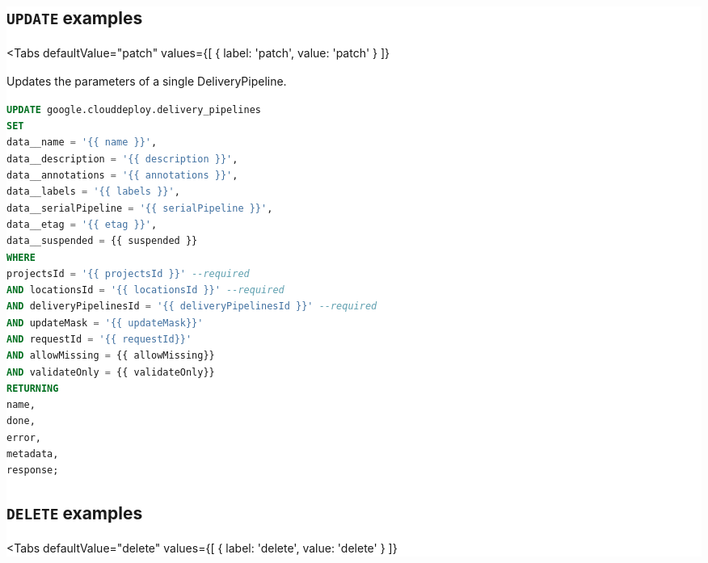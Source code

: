

## `UPDATE` examples

<Tabs
    defaultValue="patch"
    values={[
        { label: 'patch', value: 'patch' }
    ]}
>
<TabItem value="patch">

Updates the parameters of a single DeliveryPipeline.

```sql
UPDATE google.clouddeploy.delivery_pipelines
SET 
data__name = '{{ name }}',
data__description = '{{ description }}',
data__annotations = '{{ annotations }}',
data__labels = '{{ labels }}',
data__serialPipeline = '{{ serialPipeline }}',
data__etag = '{{ etag }}',
data__suspended = {{ suspended }}
WHERE 
projectsId = '{{ projectsId }}' --required
AND locationsId = '{{ locationsId }}' --required
AND deliveryPipelinesId = '{{ deliveryPipelinesId }}' --required
AND updateMask = '{{ updateMask}}'
AND requestId = '{{ requestId}}'
AND allowMissing = {{ allowMissing}}
AND validateOnly = {{ validateOnly}}
RETURNING
name,
done,
error,
metadata,
response;
```
</TabItem>
</Tabs>


## `DELETE` examples

<Tabs
    defaultValue="delete"
    values={[
        { label: 'delete', value: 'delete' }
    ]}
>
<TabItem value="delete">
